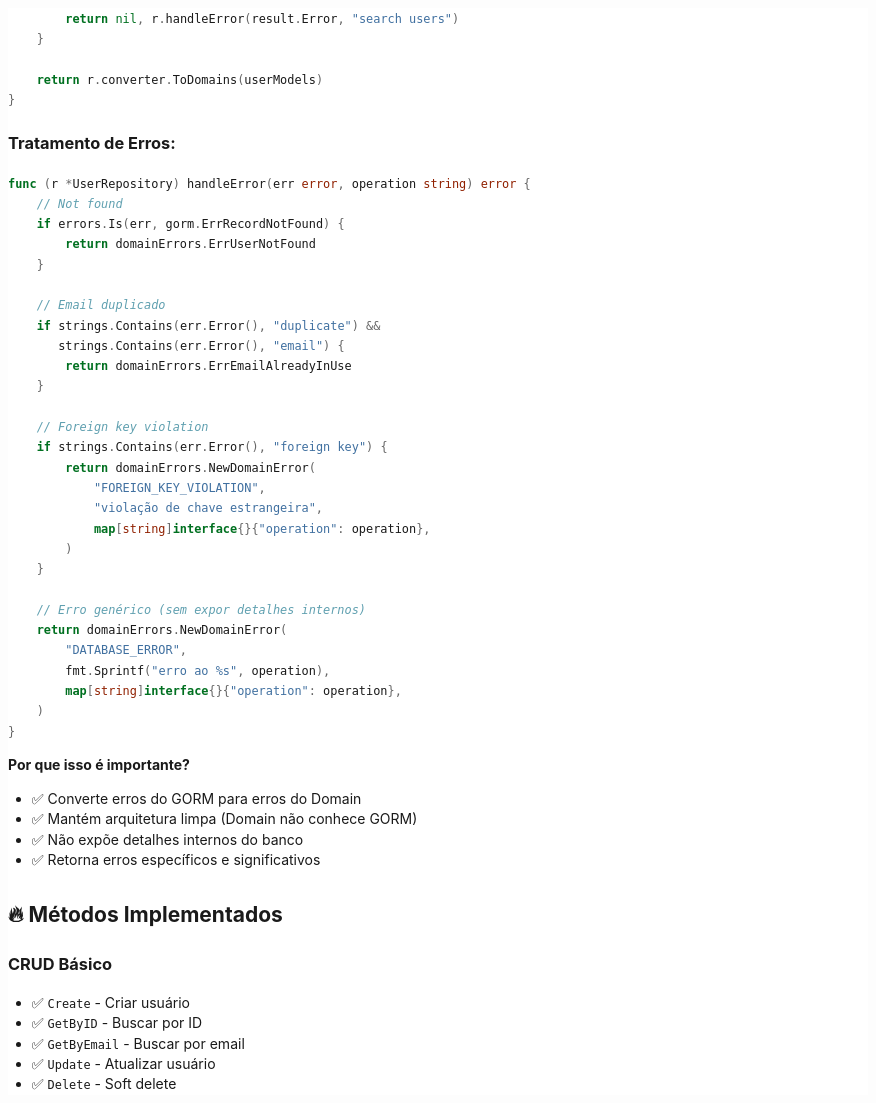 ```go
        return nil, r.handleError(result.Error, "search users")
    }
    
    return r.converter.ToDomains(userModels)
}
```

### Tratamento de Erros:

```go
func (r *UserRepository) handleError(err error, operation string) error {
    // Not found
    if errors.Is(err, gorm.ErrRecordNotFound) {
        return domainErrors.ErrUserNotFound
    }
    
    // Email duplicado
    if strings.Contains(err.Error(), "duplicate") && 
       strings.Contains(err.Error(), "email") {
        return domainErrors.ErrEmailAlreadyInUse
    }
    
    // Foreign key violation
    if strings.Contains(err.Error(), "foreign key") {
        return domainErrors.NewDomainError(
            "FOREIGN_KEY_VIOLATION",
            "violação de chave estrangeira",
            map[string]interface{}{"operation": operation},
        )
    }
    
    // Erro genérico (sem expor detalhes internos)
    return domainErrors.NewDomainError(
        "DATABASE_ERROR",
        fmt.Sprintf("erro ao %s", operation),
        map[string]interface{}{"operation": operation},
    )
}
```

**Por que isso é importante?**

- ✅ Converte erros do GORM para erros do Domain
- ✅ Mantém arquitetura limpa (Domain não conhece GORM)
- ✅ Não expõe detalhes internos do banco
- ✅ Retorna erros específicos e significativos

## 🔥 Métodos Implementados

### CRUD Básico
- ✅ `Create` - Criar usuário
- ✅ `GetByID` - Buscar por ID
- ✅ `GetByEmail` - Buscar por email
- ✅ `Update` - Atualizar usuário
- ✅ `Delete` - Soft delete
